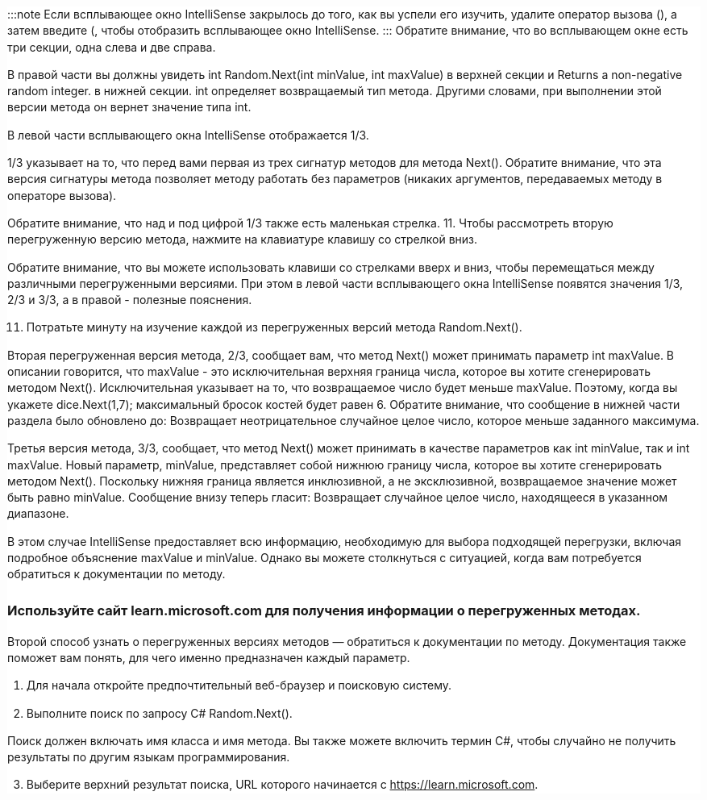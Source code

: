 :::note
Если всплывающее окно IntelliSense закрылось до того, как вы успели его изучить, удалите оператор вызова (), а затем введите (, чтобы отобразить всплывающее окно IntelliSense.
:::
Обратите внимание, что во всплывающем окне есть три секции, одна слева и две справа.

В правой части вы должны увидеть int Random.Next(int minValue, int maxValue) в верхней секции и Returns a non-negative random integer. в нижней секции. int определяет возвращаемый тип метода. Другими словами, при выполнении этой версии метода он вернет значение типа int.

В левой части всплывающего окна IntelliSense отображается 1/3.

1/3 указывает на то, что перед вами первая из трех сигнатур методов для метода Next(). Обратите внимание, что эта версия сигнатуры метода позволяет методу работать без параметров (никаких аргументов, передаваемых методу в операторе вызова).

Обратите внимание, что над и под цифрой 1/3 также есть маленькая стрелка.
11. Чтобы рассмотреть вторую перегруженную версию метода, нажмите на клавиатуре клавишу со стрелкой вниз.

Обратите внимание, что вы можете использовать клавиши со стрелками вверх и вниз, чтобы перемещаться между различными перегруженными версиями. При этом в левой части всплывающего окна IntelliSense появятся значения 1/3, 2/3 и 3/3, а в правой - полезные пояснения.

11. Потратьте минуту на изучение каждой из перегруженных версий метода Random.Next().

Вторая перегруженная версия метода, 2/3, сообщает вам, что метод Next() может принимать параметр int maxValue. В описании говорится, что maxValue - это исключительная верхняя граница числа, которое вы хотите сгенерировать методом Next(). Исключительная указывает на то, что возвращаемое число будет меньше maxValue. Поэтому, когда вы укажете dice.Next(1,7); максимальный бросок костей будет равен 6. Обратите внимание, что сообщение в нижней части раздела было обновлено до: Возвращает неотрицательное случайное целое число, которое меньше заданного максимума.

Третья версия метода, 3/3, сообщает, что метод Next() может принимать в качестве параметров как int minValue, так и int maxValue. Новый параметр, minValue, представляет собой нижнюю границу числа, которое вы хотите сгенерировать методом Next(). Поскольку нижняя граница является инклюзивной, а не эксклюзивной, возвращаемое значение может быть равно minValue. Сообщение внизу теперь гласит: Возвращает случайное целое число, находящееся в указанном диапазоне.

В этом случае IntelliSense предоставляет всю информацию, необходимую для выбора подходящей перегрузки, включая подробное объяснение maxValue и minValue. Однако вы можете столкнуться с ситуацией, когда вам потребуется обратиться к документации по методу.

### Используйте сайт learn.microsoft.com для получения информации о перегруженных методах.

Второй способ узнать о перегруженных версиях методов — обратиться к документации по методу. Документация также поможет вам понять, для чего именно предназначен каждый параметр.

1. Для начала откройте предпочтительный веб-браузер и поисковую систему.

2. Выполните поиск по запросу C# Random.Next().

Поиск должен включать имя класса и имя метода. Вы также можете включить термин C#, чтобы случайно не получить результаты по другим языкам программирования.

3. Выберите верхний результат поиска, URL которого начинается с https://learn.microsoft.com.
